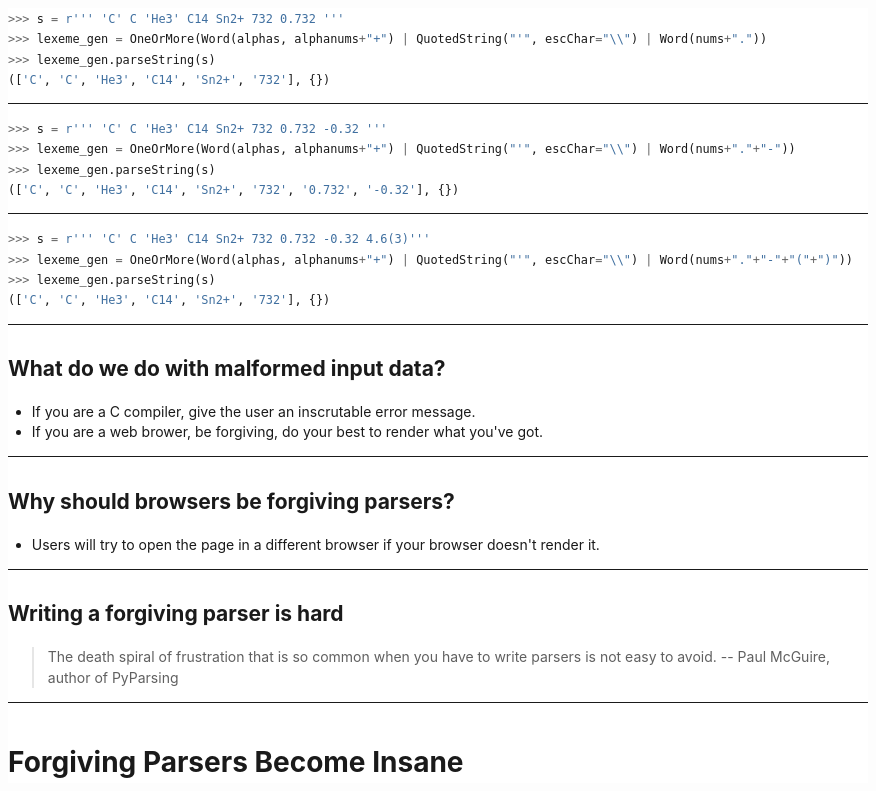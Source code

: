 ```python
>>> s = r''' 'C' C 'He3' C14 Sn2+ 732 0.732 '''
>>> lexeme_gen = OneOrMore(Word(alphas, alphanums+"+") | QuotedString("'", escChar="\\") | Word(nums+"."))
>>> lexeme_gen.parseString(s)
(['C', 'C', 'He3', 'C14', 'Sn2+', '732'], {})
```

---

```python
>>> s = r''' 'C' C 'He3' C14 Sn2+ 732 0.732 -0.32 '''
>>> lexeme_gen = OneOrMore(Word(alphas, alphanums+"+") | QuotedString("'", escChar="\\") | Word(nums+"."+"-"))
>>> lexeme_gen.parseString(s)
(['C', 'C', 'He3', 'C14', 'Sn2+', '732', '0.732', '-0.32'], {})
```

---

```python
>>> s = r''' 'C' C 'He3' C14 Sn2+ 732 0.732 -0.32 4.6(3)'''
>>> lexeme_gen = OneOrMore(Word(alphas, alphanums+"+") | QuotedString("'", escChar="\\") | Word(nums+"."+"-"+"("+")"))
>>> lexeme_gen.parseString(s)
(['C', 'C', 'He3', 'C14', 'Sn2+', '732'], {})
```

---

## What do we do with malformed input data?

- If you are a C compiler, give the user an inscrutable error message.
- If you are a web brower, be forgiving, do your best to render what you've got.

---

## Why should browsers be forgiving parsers?

- Users will try to open the page in a different browser if your browser doesn't render it.

---

## Writing a forgiving parser is hard

> The death spiral of frustration that is so common when you have to write parsers is not easy to avoid.
-- Paul McGuire, author of PyParsing

---

# Forgiving Parsers Become Insane
